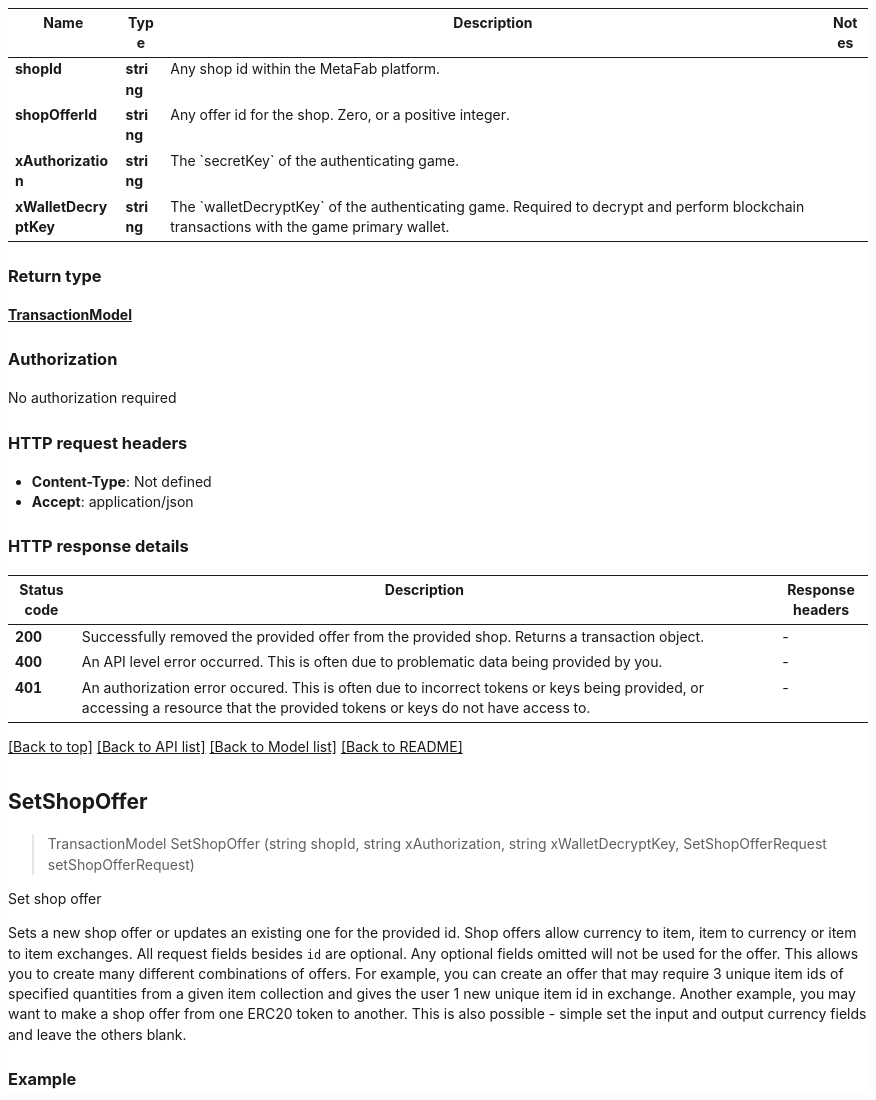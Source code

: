 
Name | Type | Description  | Notes
------------- | ------------- | ------------- | -------------
 **shopId** | **string**| Any shop id within the MetaFab platform. | 
 **shopOfferId** | **string**| Any offer id for the shop. Zero, or a positive integer. | 
 **xAuthorization** | **string**| The &#x60;secretKey&#x60; of the authenticating game. | 
 **xWalletDecryptKey** | **string**| The &#x60;walletDecryptKey&#x60; of the authenticating game. Required to decrypt and perform blockchain transactions with the game primary wallet. | 

### Return type

[**TransactionModel**](TransactionModel.md)

### Authorization

No authorization required

### HTTP request headers

- **Content-Type**: Not defined
- **Accept**: application/json


### HTTP response details
| Status code | Description | Response headers |
|-------------|-------------|------------------|
| **200** | Successfully removed the provided offer from the provided shop. Returns a transaction object. |  -  |
| **400** | An API level error occurred. This is often due to problematic data being provided by you. |  -  |
| **401** | An authorization error occured. This is often due to incorrect tokens or keys being provided, or accessing a resource that the provided tokens or keys do not have access to. |  -  |

[[Back to top]](#)
[[Back to API list]](../README.md#documentation-for-api-endpoints)
[[Back to Model list]](../README.md#documentation-for-models)
[[Back to README]](../README.md)


## SetShopOffer

> TransactionModel SetShopOffer (string shopId, string xAuthorization, string xWalletDecryptKey, SetShopOfferRequest setShopOfferRequest)

Set shop offer

Sets a new shop offer or updates an existing one for the provided id. Shop offers allow currency to item, item to currency or item to item exchanges.  All request fields besides `id` are optional. Any optional fields omitted will not be used for the offer. This allows you to create many different combinations of offers. For example, you can create an offer that may require 3 unique item ids of specified quantities from a given item collection and gives the user 1 new unique item id in exchange.  Another example, you may want to make a shop offer from one ERC20 token to another. This is also possible - simple set the input and output currency fields and leave the others blank.

### Example
